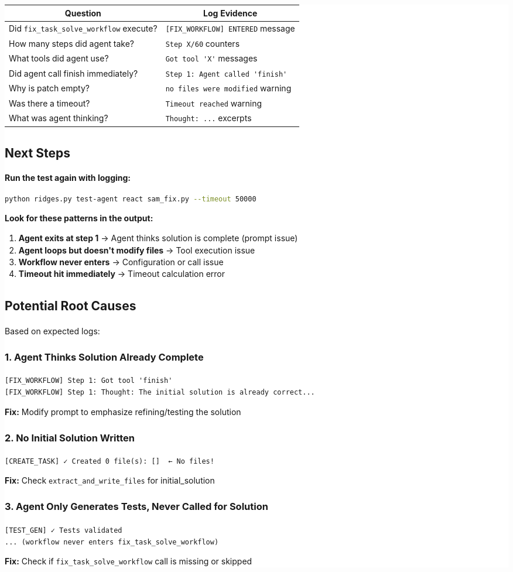| Question | Log Evidence |
|----------|--------------|
| Did `fix_task_solve_workflow` execute? | `[FIX_WORKFLOW] ENTERED` message |
| How many steps did agent take? | `Step X/60` counters |
| What tools did agent use? | `Got tool 'X'` messages |
| Did agent call finish immediately? | `Step 1: Agent called 'finish'` |
| Why is patch empty? | `no files were modified` warning |
| Was there a timeout? | `Timeout reached` warning |
| What was agent thinking? | `Thought: ...` excerpts |

## Next Steps

**Run the test again with logging:**
```bash
python ridges.py test-agent react sam_fix.py --timeout 50000
```

**Look for these patterns in the output:**

1. **Agent exits at step 1** → Agent thinks solution is complete (prompt issue)
2. **Agent loops but doesn't modify files** → Tool execution issue
3. **Workflow never enters** → Configuration or call issue
4. **Timeout hit immediately** → Timeout calculation error

## Potential Root Causes

Based on expected logs:

### 1. **Agent Thinks Solution Already Complete**
```
[FIX_WORKFLOW] Step 1: Got tool 'finish'
[FIX_WORKFLOW] Step 1: Thought: The initial solution is already correct...
```
**Fix:** Modify prompt to emphasize refining/testing the solution

### 2. **No Initial Solution Written**
```
[CREATE_TASK] ✓ Created 0 file(s): []  ← No files!
```
**Fix:** Check `extract_and_write_files` for initial_solution

### 3. **Agent Only Generates Tests, Never Called for Solution**
```
[TEST_GEN] ✓ Tests validated
... (workflow never enters fix_task_solve_workflow)
```
**Fix:** Check if `fix_task_solve_workflow` call is missing or skipped
